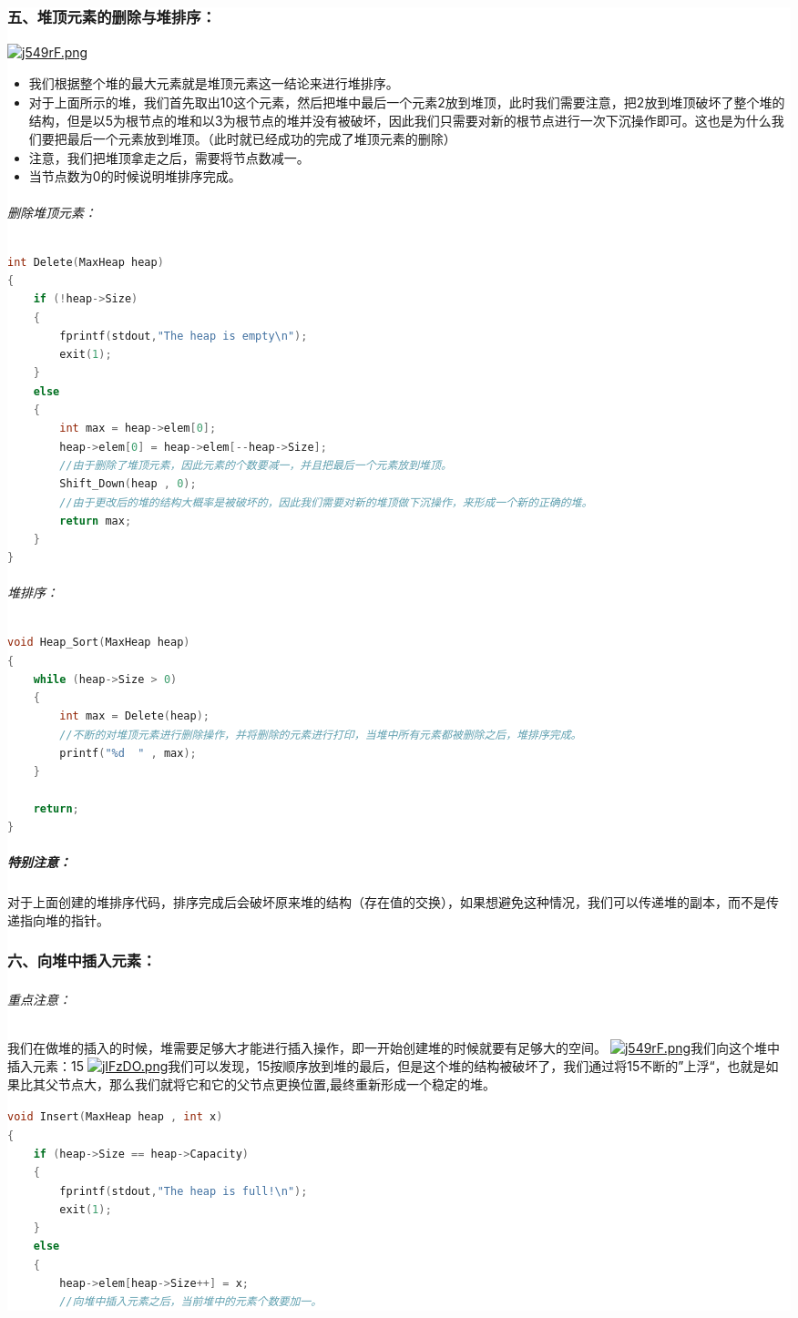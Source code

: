 ### 五、堆顶元素的删除与堆排序：
[![j549rF.png](https://s1.ax1x.com/2022/07/17/j549rF.png)](https://imgtu.com/i/j549rF)
- 我们根据整个堆的最大元素就是堆顶元素这一结论来进行堆排序。
- 对于上面所示的堆，我们首先取出10这个元素，然后把堆中最后一个元素2放到堆顶，此时我们需要注意，把2放到堆顶破坏了整个堆的结构，但是以5为根节点的堆和以3为根节点的堆并没有被破坏，因此我们只需要对新的根节点进行一次下沉操作即可。这也是为什么我们要把最后一个元素放到堆顶。（此时就已经成功的完成了堆顶元素的删除）
- 注意，我们把堆顶拿走之后，需要将节点数减一。
- 当节点数为0的时候说明堆排序完成。
###### 删除堆顶元素：
```C
int Delete(MaxHeap heap)
{
    if (!heap->Size)
    {
        fprintf(stdout,"The heap is empty\n");
        exit(1);
    }
    else
    {
        int max = heap->elem[0];
        heap->elem[0] = heap->elem[--heap->Size];
	    //由于删除了堆顶元素，因此元素的个数要减一，并且把最后一个元素放到堆顶。
        Shift_Down(heap , 0);
        //由于更改后的堆的结构大概率是被破坏的，因此我们需要对新的堆顶做下沉操作，来形成一个新的正确的堆。
        return max;
    }
}
```
###### 堆排序：
```C
void Heap_Sort(MaxHeap heap)
{
    while (heap->Size > 0)
    {
        int max = Delete(heap);
        //不断的对堆顶元素进行删除操作，并将删除的元素进行打印，当堆中所有元素都被删除之后，堆排序完成。
        printf("%d  " , max);
    }
    
    return;
}
```
##### 特别注意：
对于上面创建的堆排序代码，排序完成后会破坏原来堆的结构（存在值的交换），如果想避免这种情况，我们可以传递堆的副本，而不是传递指向堆的指针。
### 六、向堆中插入元素：
###### 重点注意：
我们在做堆的插入的时候，堆需要足够大才能进行插入操作，即一开始创建堆的时候就要有足够大的空间。
[![j549rF.png](https://s1.ax1x.com/2022/07/17/j549rF.png)](https://imgtu.com/i/j549rF)我们向这个堆中插入元素：15
[![jIFzDO.png](https://s1.ax1x.com/2022/07/17/jIFzDO.png)](https://imgtu.com/i/jIFzDO)我们可以发现，15按顺序放到堆的最后，但是这个堆的结构被破坏了，我们通过将15不断的”上浮“，也就是如果比其父节点大，那么我们就将它和它的父节点更换位置,最终重新形成一个稳定的堆。
```C
void Insert(MaxHeap heap , int x)
{
    if (heap->Size == heap->Capacity)
    {
        fprintf(stdout,"The heap is full!\n");
        exit(1);
    }
    else
    {
        heap->elem[heap->Size++] = x;
        //向堆中插入元素之后，当前堆中的元素个数要加一。
```